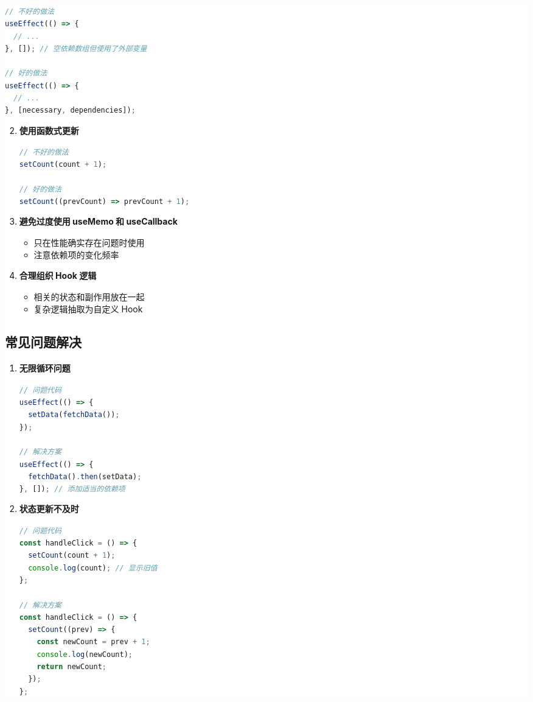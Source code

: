    ```jsx
   // 不好的做法
   useEffect(() => {
     // ...
   }, []); // 空依赖数组但使用了外部变量

   // 好的做法
   useEffect(() => {
     // ...
   }, [necessary, dependencies]);
   ```

2. **使用函数式更新**

   ```jsx
   // 不好的做法
   setCount(count + 1);

   // 好的做法
   setCount((prevCount) => prevCount + 1);
   ```

3. **避免过度使用 useMemo 和 useCallback**

   - 只在性能确实存在问题时使用
   - 注意依赖项的变化频率

4. **合理组织 Hook 逻辑**
   - 相关的状态和副作用放在一起
   - 复杂逻辑抽取为自定义 Hook

## 常见问题解决

1. **无限循环问题**

   ```jsx
   // 问题代码
   useEffect(() => {
     setData(fetchData());
   });

   // 解决方案
   useEffect(() => {
     fetchData().then(setData);
   }, []); // 添加适当的依赖项
   ```

2. **状态更新不及时**

   ```jsx
   // 问题代码
   const handleClick = () => {
     setCount(count + 1);
     console.log(count); // 显示旧值
   };

   // 解决方案
   const handleClick = () => {
     setCount((prev) => {
       const newCount = prev + 1;
       console.log(newCount);
       return newCount;
     });
   };
   ```
